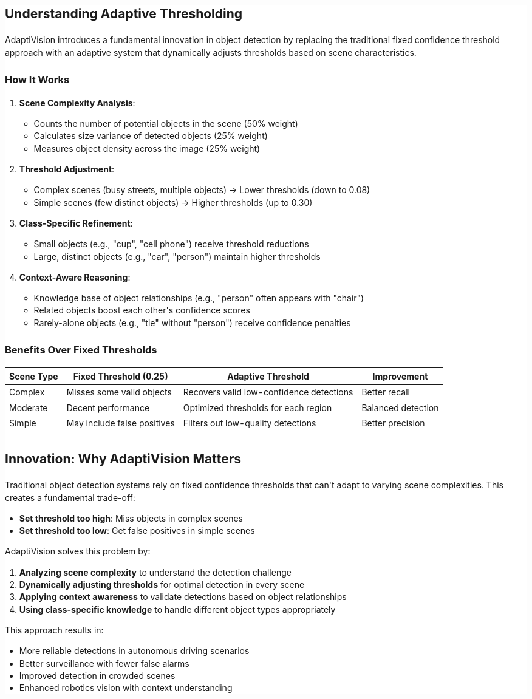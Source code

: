 ## Understanding Adaptive Thresholding

AdaptiVision introduces a fundamental innovation in object detection by replacing the traditional fixed confidence threshold approach with an adaptive system that dynamically adjusts thresholds based on scene characteristics.

### How It Works

1. **Scene Complexity Analysis**:
   - Counts the number of potential objects in the scene (50% weight)
   - Calculates size variance of detected objects (25% weight)
   - Measures object density across the image (25% weight)

2. **Threshold Adjustment**:
   - Complex scenes (busy streets, multiple objects) → Lower thresholds (down to 0.08)
   - Simple scenes (few distinct objects) → Higher thresholds (up to 0.30)

3. **Class-Specific Refinement**:
   - Small objects (e.g., "cup", "cell phone") receive threshold reductions
   - Large, distinct objects (e.g., "car", "person") maintain higher thresholds
   
4. **Context-Aware Reasoning**:
   - Knowledge base of object relationships (e.g., "person" often appears with "chair")
   - Related objects boost each other's confidence scores
   - Rarely-alone objects (e.g., "tie" without "person") receive confidence penalties

### Benefits Over Fixed Thresholds

| Scene Type | Fixed Threshold (0.25) | Adaptive Threshold | Improvement |
|------------|------------------------|-------------------|-------------|
| Complex | Misses some valid objects | Recovers valid low-confidence detections | Better recall |
| Moderate | Decent performance | Optimized thresholds for each region | Balanced detection |
| Simple | May include false positives | Filters out low-quality detections | Better precision |

## Innovation: Why AdaptiVision Matters

Traditional object detection systems rely on fixed confidence thresholds that can't adapt to varying scene complexities. This creates a fundamental trade-off:

- **Set threshold too high**: Miss objects in complex scenes
- **Set threshold too low**: Get false positives in simple scenes

AdaptiVision solves this problem by:

1. **Analyzing scene complexity** to understand the detection challenge
2. **Dynamically adjusting thresholds** for optimal detection in every scene
3. **Applying context awareness** to validate detections based on object relationships
4. **Using class-specific knowledge** to handle different object types appropriately

This approach results in:
- More reliable detections in autonomous driving scenarios
- Better surveillance with fewer false alarms
- Improved detection in crowded scenes
- Enhanced robotics vision with context understanding
